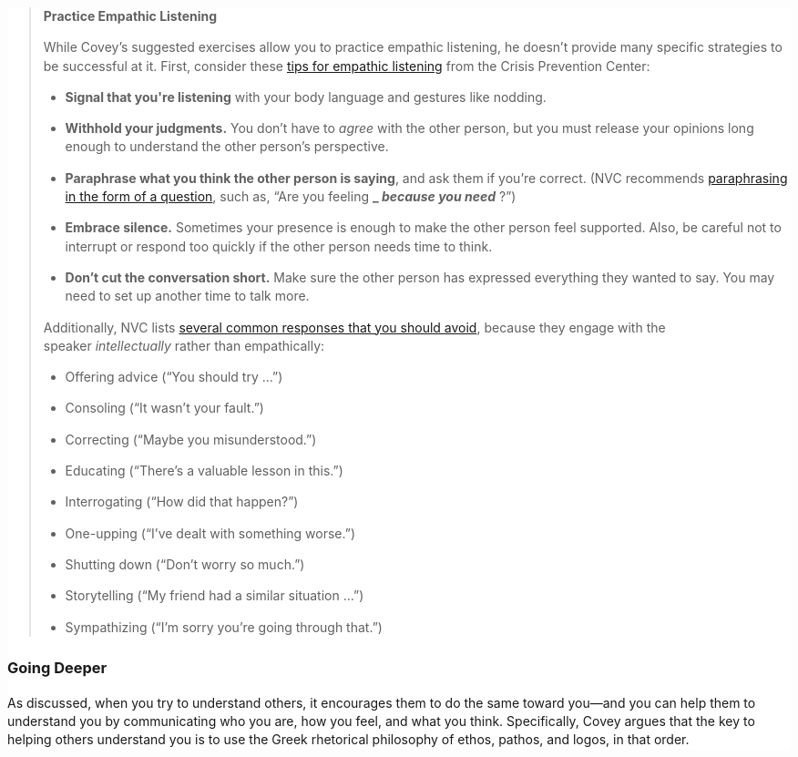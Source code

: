 > **Practice Empathic Listening**
> 
> While Covey’s suggested exercises allow you to practice empathic listening, he doesn’t provide many specific strategies to be successful at it. First, consider these [tips for empathic listening](https://www.crisisprevention.com/Blog/7-Tips-for-Empathic-Listening) from the Crisis Prevention Center:
> 
> - **Signal that you're listening** with your body language and gestures like nodding.
>     
> - **Withhold your judgments.** You don’t have to _agree_ with the other person, but you must release your opinions long enough to understand the other person’s perspective.
>     
> - **Paraphrase what you think the other person is saying**, and ask them if you’re correct. (NVC recommends [paraphrasing in the form of a question](https://www.shortform.com/app/book/nonviolent-communication/chapters-7-8), such as, “Are you feeling **_ _because you need_** ?”)
>     
> - **Embrace silence.** Sometimes your presence is enough to make the other person feel supported. Also, be careful not to interrupt or respond too quickly if the other person needs time to think.
>     
> - **Don’t cut the conversation short.** Make sure the other person has expressed everything they wanted to say. You may need to set up another time to talk more.
>     
> 
> Additionally, NVC lists [several common responses that you should avoid](https://www.shortform.com/app/book/nonviolent-communication/chapters-7-8), because they engage with the speaker _intellectually_ rather than empathically:
> 
> - Offering advice (“You should try …”)
>     
> - Consoling (“It wasn’t your fault.”)
>     
> - Correcting (“Maybe you misunderstood.”)
>     
> - Educating (“There’s a valuable lesson in this.”)
>     
> - Interrogating (“How did that happen?”)
>     
> - One-upping (“I’ve dealt with something worse.”)
>     
> - Shutting down (“Don’t worry so much.”)
>     
> - Storytelling (“My friend had a similar situation …”)
>     
> - Sympathizing (“I’m sorry you’re going through that.”)
>     

### Going Deeper

As discussed, when you try to understand others, it encourages them to do the same toward you—and you can help them to understand you by communicating who you are, how you feel, and what you think. Specifically, Covey argues that the key to helping others understand you is to use the Greek rhetorical philosophy of ethos, pathos, and logos, in that order.
